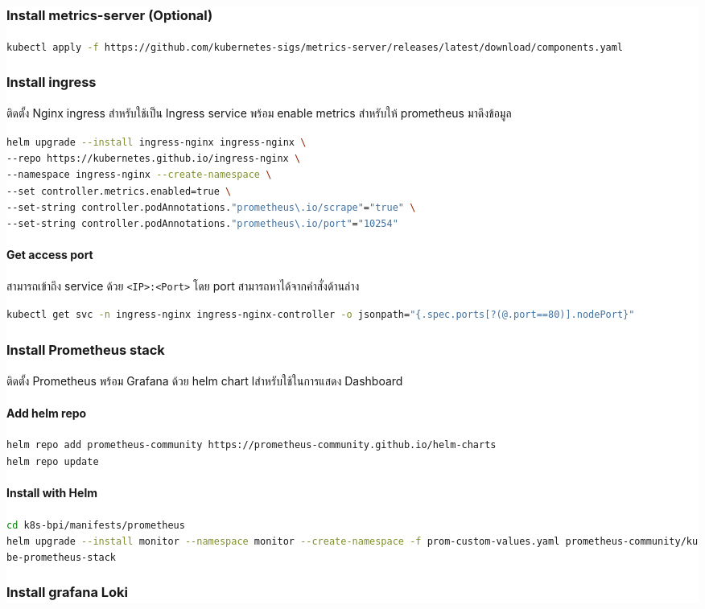 ### Install metrics-server (Optional)

```bash
kubectl apply -f https://github.com/kubernetes-sigs/metrics-server/releases/latest/download/components.yaml
```



### Install ingress

ติดตั้ง Nginx ingress สำหรับใช้เป็น Ingress service พร้อม enable metrics สำหรับให้ prometheus มาดึงข้อมูล

```bash
helm upgrade --install ingress-nginx ingress-nginx \
--repo https://kubernetes.github.io/ingress-nginx \
--namespace ingress-nginx --create-namespace \
--set controller.metrics.enabled=true \
--set-string controller.podAnnotations."prometheus\.io/scrape"="true" \
--set-string controller.podAnnotations."prometheus\.io/port"="10254"
```



#### Get access port

สามารถเข้าถึง service ด้วย `<IP>:<Port>` โดย port สามารถหาได้จากคำสั่งด้านล่าง

```bash
kubectl get svc -n ingress-nginx ingress-nginx-controller -o jsonpath="{.spec.ports[?(@.port==80)].nodePort}"
```



### Install Prometheus stack

ติดตั้ง Prometheus พร้อม Grafana ด้วย helm chart lสำหรับใช้ในการแสดง Dashboard

#### Add helm repo

```bash
helm repo add prometheus-community https://prometheus-community.github.io/helm-charts
helm repo update
```

#### Install with Helm

```bash
cd k8s-bpi/manifests/prometheus
helm upgrade --install monitor --namespace monitor --create-namespace -f prom-custom-values.yaml prometheus-community/kube-prometheus-stack
```



### Install grafana Loki
